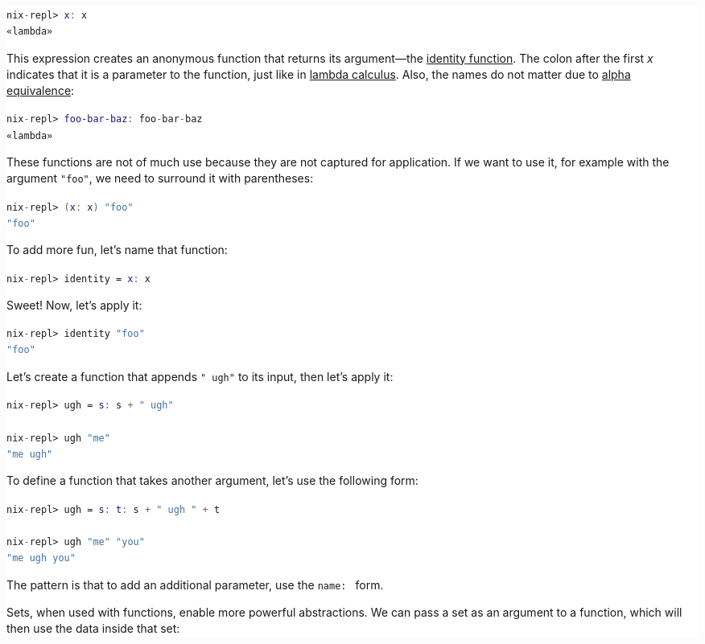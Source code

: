 ```nix
nix-repl> x: x
«lambda»
```

This expression creates an anonymous function that returns its
argument—the [identity function](https://en.wikipedia.org/wiki/Identity_function). The colon after
the first *x* indicates that it is a parameter to the function, just like
in [lambda calculus](/en/lambda-calculus/#functions). Also, the names do not matter
due to [alpha equivalence](https://en.wikipedia.org/wiki/Lambda_calculus#Alpha_equivalence):

```nix
nix-repl> foo-bar-baz: foo-bar-baz
«lambda»
```

These functions are not of much use because they are not captured for application. If we want to use
it, for example with the argument `"foo"`, we need to surround it with parentheses:

```nix
nix-repl> (x: x) "foo"
"foo"
```

To add more fun, let’s name that function:

```nix
nix-repl> identity = x: x
```

Sweet! Now, let’s apply it:

```nix
nix-repl> identity "foo"
"foo"
```

Let’s create a function that appends `" ugh"` to its input, then let’s apply it:

```nix
nix-repl> ugh = s: s + " ugh"

nix-repl> ugh "me"
"me ugh"
```

To define a function that takes another argument, let’s use the following form:

```nix
nix-repl> ugh = s: t: s + " ugh " + t

nix-repl> ugh "me" "you"
"me ugh you"
```

The pattern is that to add an additional parameter, use the `name: ` form.

Sets, when used with functions, enable more powerful abstractions. We can pass a set as an argument
to a function, which will then use the data inside that set:
